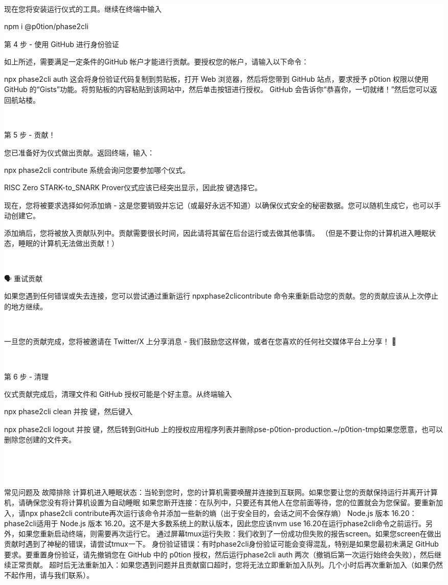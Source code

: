 现在您将安装运行仪式的工具。继续在终端中输入

npm i @p0tion/phase2cli
‍

第 4 步 - 使用 GitHub 进行身份验证
‍

如上所述，需要满足一定条件的GitHub 帐户才能进行贡献。要授权您的帐户，请输入以下命令：

npx phase2cli auth
这会将身份验证代码复制到剪贴板，打开 Web 浏览器，然后将您带到 GitHub 站点，要求授予 p0tion 权限以使用 GitHub 的“Gists”功能。将剪贴板的内容粘贴到该网站中，然后单击按钮进行授权。 GitHub 会告诉你“恭喜你，一切就绪！”然后您可以返回航站楼。

‍

第 5 步 - 贡献！
‍

您已准备好为仪式做出贡献。返回终端，输入：

npx phase2cli contribute
系统会询问您要参加哪个仪式。

RISC Zero STARK-to_SNARK Prover仪式应该已经突出显示，因此按 <enter> 键选择它。

现在，您将被要求选择如何添加熵 - 这是您要销毁并忘记（或最好永远不知道）以确保仪式安全的秘密数据。您可以随机生成它，也可以手动创建它。

添加熵后，您将被放入贡献队列中。贡献需要很长时间，因此请将其留在后台运行或去做其他事情。 （但是不要让你的计算机进入睡眠状态，睡眠的计算机无法做出贡献！）

‍

🗣 重试贡献

如果您遇到任何错误或失去连接，您可以尝试通过重新运行 npxphase2clicontribute 命令来重新启动您的贡献。您的贡献应该从上次停止的地方继续。

‍

一旦您的贡献完成，您将被邀请在 Twitter/X 上分享消息 - 我们鼓励您这样做，或者在您喜欢的任何社交媒体平台上分享！ 🎉

‍

第 6 步 - 清理
‍

仪式贡献完成后，清理文件和 GitHub 授权可能是个好主意。从终端输入

npx phase2cli clean
并按 <enter> 键，然后键入

npx phase2cli logout
并按 <enter> 键，然后转到GitHub 上的授权应用程序列表并删除pse-p0tion-production.~/p0tion-tmp如果您愿意，也可以删除您创建的文件夹。

‍

‍

常见问题及
故障排除
计算机进入睡眠状态：当轮到您时，您的计算机需要唤醒并连接到互联网。如果您要让您的贡献保持运行并离开计算机，请确保您没有将计算机设置为自动睡眠
如果您断开连接：在队列中，只要还有其他人在您前面等待，您的位置就会为您保留。要重新加入，请npx phase2cli contribute再次运行该命令并添加一些新的熵（出于安全目的，会话之间不会保存熵）
Node.js 版本 16.20：phase2cli适用于 Node.js 版本 16.20。这不是大多数系统上的默认版本，因此您应该nvm use 16.20在运行phase2cli命令之前运行。另外，如果您重新启动终端，则需要再次运行它。
通过屏幕tmux运行失败：我们收到了一份成功但失败的报告screen。如果您screen在做出贡献时遇到了神秘的错误，请尝试tmux一下。
身份验证错误：有时phase2cli身份验证可能会变得混乱，特别是如果您最初未满足 GitHub 要求。要重置身份验证，请先撤销您在 GitHub 中的 p0tion 授权，然后运行phase2cli auth 两次（撤销后第一次运行始终会失败），然后继续正常贡献。
超时后无法重新加入：如果您遇到问题并且贡献窗口超时，您将无法立即重新加入队列。几个小时后再次重新加入（如果仍然不起作用，请与我们联系）。
‍
